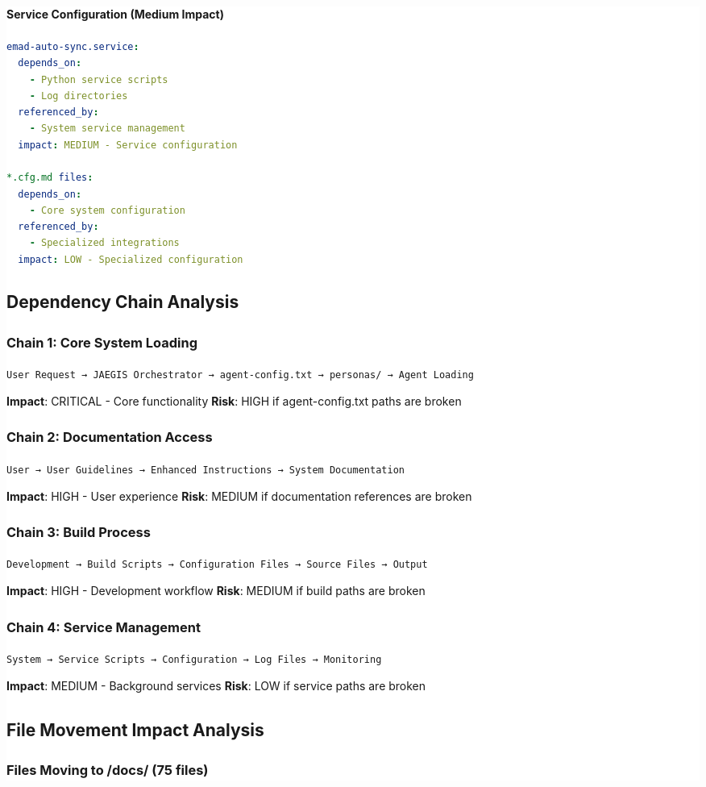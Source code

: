 #### **Service Configuration (Medium Impact)**
```yaml
emad-auto-sync.service:
  depends_on:
    - Python service scripts
    - Log directories
  referenced_by:
    - System service management
  impact: MEDIUM - Service configuration

*.cfg.md files:
  depends_on:
    - Core system configuration
  referenced_by:
    - Specialized integrations
  impact: LOW - Specialized configuration
```

## Dependency Chain Analysis

### **Chain 1: Core System Loading**
```
User Request → JAEGIS Orchestrator → agent-config.txt → personas/ → Agent Loading
```
**Impact**: CRITICAL - Core functionality
**Risk**: HIGH if agent-config.txt paths are broken

### **Chain 2: Documentation Access**
```
User → User Guidelines → Enhanced Instructions → System Documentation
```
**Impact**: HIGH - User experience
**Risk**: MEDIUM if documentation references are broken

### **Chain 3: Build Process**
```
Development → Build Scripts → Configuration Files → Source Files → Output
```
**Impact**: HIGH - Development workflow
**Risk**: MEDIUM if build paths are broken

### **Chain 4: Service Management**
```
System → Service Scripts → Configuration → Log Files → Monitoring
```
**Impact**: MEDIUM - Background services
**Risk**: LOW if service paths are broken

## File Movement Impact Analysis

### **Files Moving to /docs/ (75 files)**
